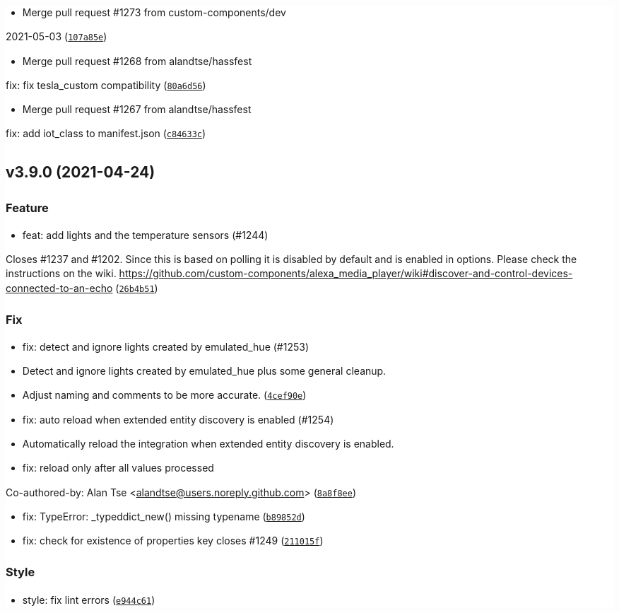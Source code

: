 * Merge pull request #1273 from custom-components/dev

2021-05-03 ([`107a85e`](https://github.com/custom-components/alexa_media_player/commit/107a85efb51fe152ae4906ad64436895399275d9))

* Merge pull request #1268 from alandtse/hassfest

fix: fix tesla_custom compatibility ([`80a6d56`](https://github.com/custom-components/alexa_media_player/commit/80a6d56f5f9613d115b9b084f8ded7e6c8212592))

* Merge pull request #1267 from alandtse/hassfest

fix: add iot_class to manifest.json ([`c84633c`](https://github.com/custom-components/alexa_media_player/commit/c84633c7246f2991e9ce0f85a419b5a11bc14265))


## v3.9.0 (2021-04-24)

### Feature

* feat: add lights and the temperature sensors (#1244)

Closes #1237 and #1202. Since this is based on polling it is disabled by default and is enabled in options. Please check the instructions on the wiki.
https://github.com/custom-components/alexa_media_player/wiki#discover-and-control-devices-connected-to-an-echo ([`26b4b51`](https://github.com/custom-components/alexa_media_player/commit/26b4b51b26899636b2b3ae8ac2f58b1fc2e6b433))

### Fix

* fix: detect and ignore lights created by emulated_hue (#1253)

* Detect and ignore lights created by emulated_hue plus some general cleanup.

* Adjust naming and comments to be more accurate. ([`4cef90e`](https://github.com/custom-components/alexa_media_player/commit/4cef90ef73c1adcdf8e870654abc25cb2e0326e0))

* fix: auto reload when extended entity discovery is enabled (#1254)

* Automatically reload the integration when extended entity discovery is enabled.

* fix: reload only after all values processed

Co-authored-by: Alan Tse &lt;alandtse@users.noreply.github.com&gt; ([`8a8f8ee`](https://github.com/custom-components/alexa_media_player/commit/8a8f8ee0e54fd4d09e3f7fc4ab2e114bbee9e2f0))

* fix: TypeError: _typeddict_new() missing typename ([`b89852d`](https://github.com/custom-components/alexa_media_player/commit/b89852d2e50bb9c04dc5d7a70721c7073f647b3b))

* fix: check for existence of properties key
closes #1249 ([`211015f`](https://github.com/custom-components/alexa_media_player/commit/211015fc16731ac496f0b4365499cf2b77928c22))

### Style

* style: fix lint errors ([`e944c61`](https://github.com/custom-components/alexa_media_player/commit/e944c612e3ee031438dd49ac853ba84a1e41514d))
